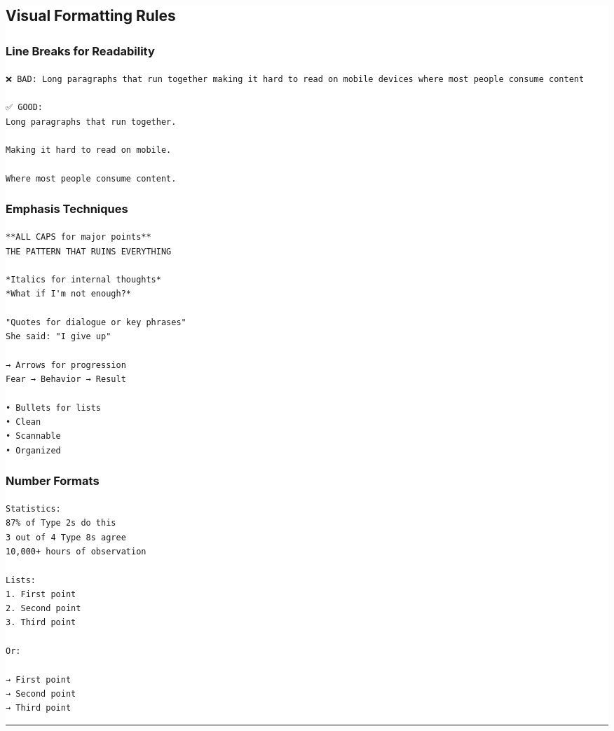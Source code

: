 
## Visual Formatting Rules

### Line Breaks for Readability
```
❌ BAD: Long paragraphs that run together making it hard to read on mobile devices where most people consume content

✅ GOOD:
Long paragraphs that run together.

Making it hard to read on mobile.

Where most people consume content.
```

### Emphasis Techniques
```
**ALL CAPS for major points**
THE PATTERN THAT RUINS EVERYTHING

*Italics for internal thoughts*
*What if I'm not enough?*

"Quotes for dialogue or key phrases"
She said: "I give up"

→ Arrows for progression
Fear → Behavior → Result

• Bullets for lists
• Clean
• Scannable  
• Organized
```

### Number Formats
```
Statistics:
87% of Type 2s do this
3 out of 4 Type 8s agree
10,000+ hours of observation

Lists:
1. First point
2. Second point
3. Third point

Or:

→ First point
→ Second point
→ Third point
```

---